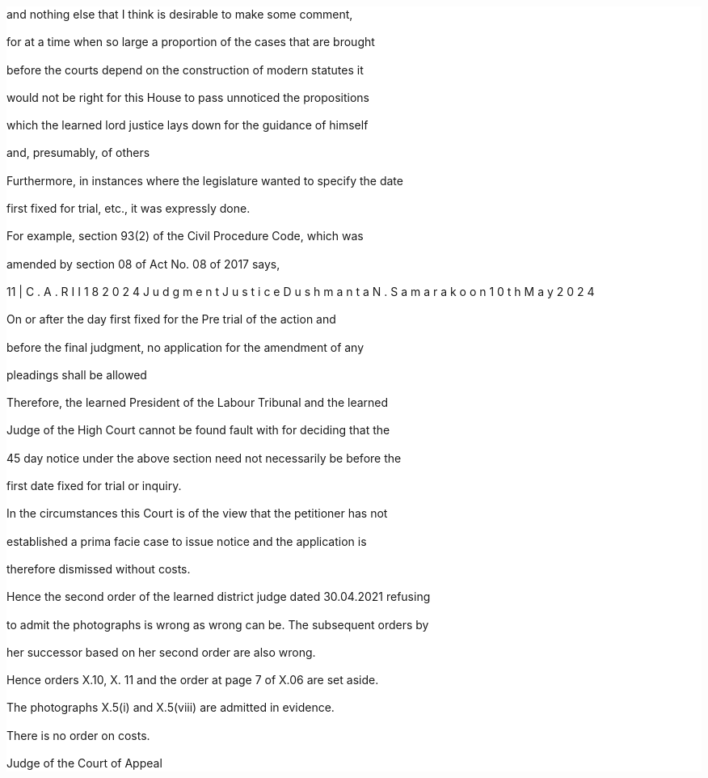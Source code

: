 and nothing else that I think is desirable to make some comment,

for at a time when so large a proportion of the cases that are brought

before the courts depend on the construction of modern statutes it

would not be right for this House to pass unnoticed the propositions

which the learned lord justice lays down for the guidance of himself

and, presumably, of others

Furthermore, in instances where the legislature wanted to specify the date

first fixed for trial, etc., it was expressly done.

For example, section 93(2) of the Civil Procedure Code, which was

amended by section 08 of Act No. 08 of 2017 says,

11 | C . A . R I I 1 8 2 0 2 4 J u d g m e n t J u s t i c e D u s h m a n t a N . S a m a r a k o o n 1 0 t h M a y 2 0 2 4

On or after the day first fixed for the Pre trial of the action and

before the final judgment, no application for the amendment of any

pleadings shall be allowed

Therefore, the learned President of the Labour Tribunal and the learned

Judge of the High Court cannot be found fault with for deciding that the

45 day notice under the above section need not necessarily be before the

first date fixed for trial or inquiry.

In the circumstances this Court is of the view that the petitioner has not

established a prima facie case to issue notice and the application is

therefore dismissed without costs.

Hence the second order of the learned district judge dated 30.04.2021 refusing

to admit the photographs is wrong as wrong can be. The subsequent orders by

her successor based on her second order are also wrong.

Hence orders X.10, X. 11 and the order at page 7 of X.06 are set aside.

The photographs X.5(i) and X.5(viii) are admitted in evidence.

There is no order on costs.

Judge of the Court of Appeal